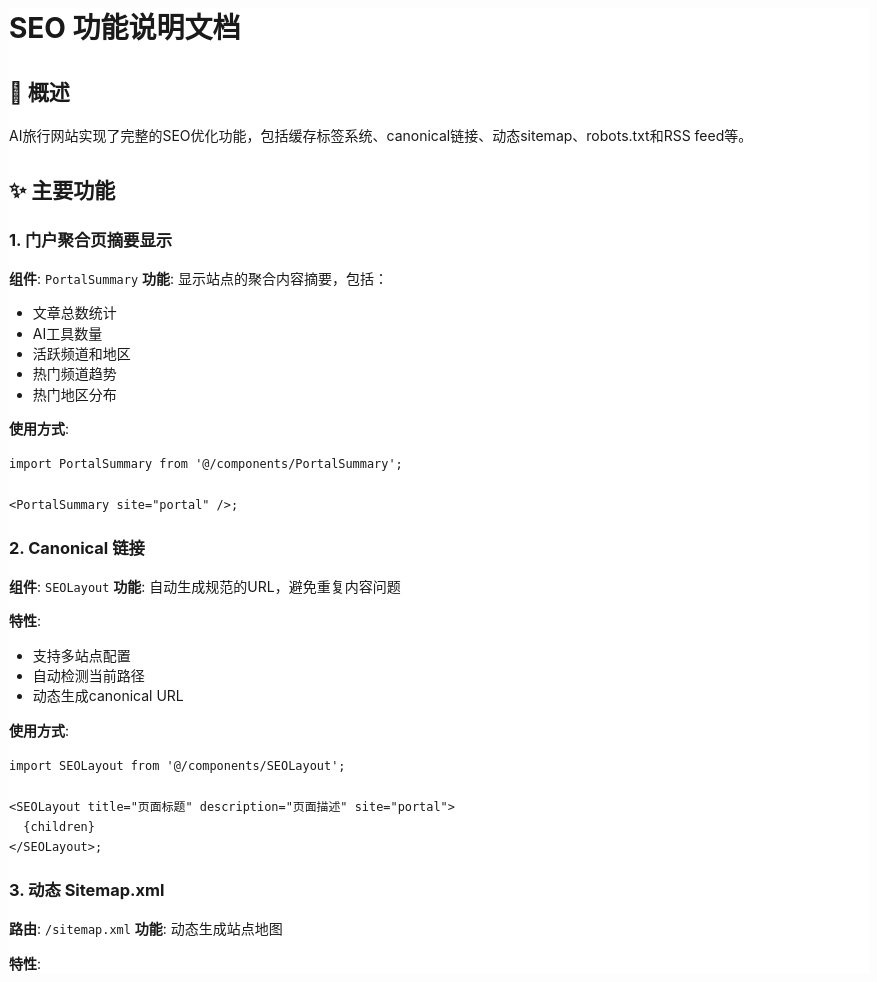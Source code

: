 # SEO 功能说明文档

## 🚀 概述

AI旅行网站实现了完整的SEO优化功能，包括缓存标签系统、canonical链接、动态sitemap、robots.txt和RSS feed等。

## ✨ 主要功能

### 1. 门户聚合页摘要显示

**组件**: `PortalSummary`
**功能**: 显示站点的聚合内容摘要，包括：

- 文章总数统计
- AI工具数量
- 活跃频道和地区
- 热门频道趋势
- 热门地区分布

**使用方式**:

```tsx
import PortalSummary from '@/components/PortalSummary';

<PortalSummary site="portal" />;
```

### 2. Canonical 链接

**组件**: `SEOLayout`
**功能**: 自动生成规范的URL，避免重复内容问题

**特性**:

- 支持多站点配置
- 自动检测当前路径
- 动态生成canonical URL

**使用方式**:

```tsx
import SEOLayout from '@/components/SEOLayout';

<SEOLayout title="页面标题" description="页面描述" site="portal">
  {children}
</SEOLayout>;
```

### 3. 动态 Sitemap.xml

**路由**: `/sitemap.xml`
**功能**: 动态生成站点地图

**特性**:
